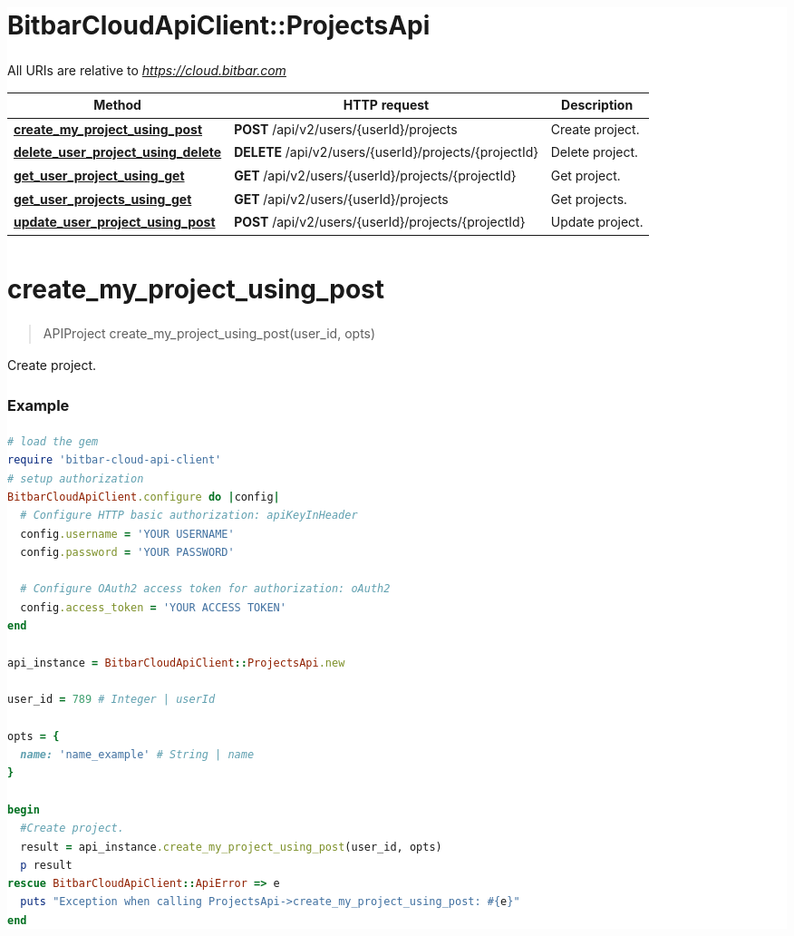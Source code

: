 # BitbarCloudApiClient::ProjectsApi

All URIs are relative to *https://cloud.bitbar.com*

Method | HTTP request | Description
------------- | ------------- | -------------
[**create_my_project_using_post**](ProjectsApi.md#create_my_project_using_post) | **POST** /api/v2/users/{userId}/projects | Create project.
[**delete_user_project_using_delete**](ProjectsApi.md#delete_user_project_using_delete) | **DELETE** /api/v2/users/{userId}/projects/{projectId} | Delete project.
[**get_user_project_using_get**](ProjectsApi.md#get_user_project_using_get) | **GET** /api/v2/users/{userId}/projects/{projectId} | Get project.
[**get_user_projects_using_get**](ProjectsApi.md#get_user_projects_using_get) | **GET** /api/v2/users/{userId}/projects | Get projects.
[**update_user_project_using_post**](ProjectsApi.md#update_user_project_using_post) | **POST** /api/v2/users/{userId}/projects/{projectId} | Update project.


# **create_my_project_using_post**
> APIProject create_my_project_using_post(user_id, opts)

Create project.

### Example
```ruby
# load the gem
require 'bitbar-cloud-api-client'
# setup authorization
BitbarCloudApiClient.configure do |config|
  # Configure HTTP basic authorization: apiKeyInHeader
  config.username = 'YOUR USERNAME'
  config.password = 'YOUR PASSWORD'

  # Configure OAuth2 access token for authorization: oAuth2
  config.access_token = 'YOUR ACCESS TOKEN'
end

api_instance = BitbarCloudApiClient::ProjectsApi.new

user_id = 789 # Integer | userId

opts = { 
  name: 'name_example' # String | name
}

begin
  #Create project.
  result = api_instance.create_my_project_using_post(user_id, opts)
  p result
rescue BitbarCloudApiClient::ApiError => e
  puts "Exception when calling ProjectsApi->create_my_project_using_post: #{e}"
end
```
